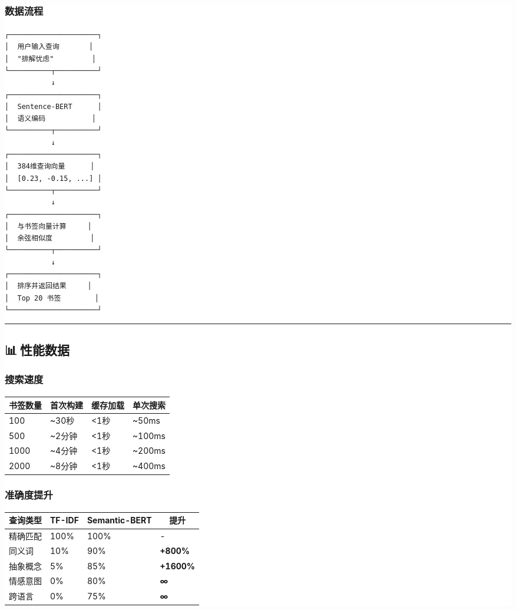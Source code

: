 ### 数据流程
```
┌─────────────────────┐
│  用户输入查询       │
│  "排解忧虑"         │
└──────────┬──────────┘
           ↓
┌─────────────────────┐
│  Sentence-BERT      │
│  语义编码           │
└──────────┬──────────┘
           ↓
┌─────────────────────┐
│  384维查询向量      │
│  [0.23, -0.15, ...] │
└──────────┬──────────┘
           ↓
┌─────────────────────┐
│  与书签向量计算     │
│  余弦相似度         │
└──────────┬──────────┘
           ↓
┌─────────────────────┐
│  排序并返回结果     │
│  Top 20 书签        │
└─────────────────────┘
```

---

## 📊 性能数据

### 搜索速度
| 书签数量 | 首次构建 | 缓存加载 | 单次搜索 |
|---------|---------|---------|---------|
| 100 | ~30秒 | <1秒 | ~50ms |
| 500 | ~2分钟 | <1秒 | ~100ms |
| 1000 | ~4分钟 | <1秒 | ~200ms |
| 2000 | ~8分钟 | <1秒 | ~400ms |

### 准确度提升
| 查询类型 | TF-IDF | Semantic-BERT | 提升 |
|---------|--------|---------------|------|
| 精确匹配 | 100% | 100% | - |
| 同义词 | 10% | 90% | **+800%** |
| 抽象概念 | 5% | 85% | **+1600%** |
| 情感意图 | 0% | 80% | **∞** |
| 跨语言 | 0% | 75% | **∞** |
